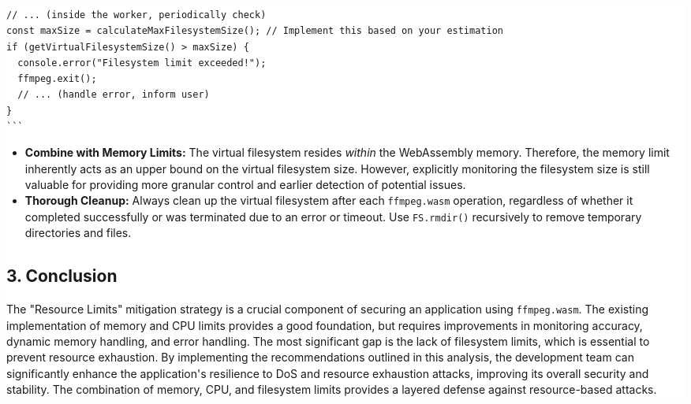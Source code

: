     // ... (inside the worker, periodically check)
    const maxSize = calculateMaxFilesystemSize(); // Implement this based on your estimation
    if (getVirtualFilesystemSize() > maxSize) {
      console.error("Filesystem limit exceeded!");
      ffmpeg.exit();
      // ... (handle error, inform user)
    }
    ```
*   **Combine with Memory Limits:**  The virtual filesystem resides *within* the WebAssembly memory.  Therefore, the memory limit inherently acts as an upper bound on the virtual filesystem size.  However, explicitly monitoring the filesystem size is still valuable for providing more granular control and earlier detection of potential issues.
*   **Thorough Cleanup:**  Always clean up the virtual filesystem after each `ffmpeg.wasm` operation, regardless of whether it completed successfully or was terminated due to an error or timeout.  Use `FS.rmdir()` recursively to remove temporary directories and files.

## 3. Conclusion

The "Resource Limits" mitigation strategy is a crucial component of securing an application using `ffmpeg.wasm`.  The existing implementation of memory and CPU limits provides a good foundation, but requires improvements in monitoring accuracy, dynamic memory handling, and error handling.  The most significant gap is the lack of filesystem limits, which is essential to prevent resource exhaustion.  By implementing the recommendations outlined in this analysis, the development team can significantly enhance the application's resilience to DoS and resource exhaustion attacks, improving its overall security and stability. The combination of memory, CPU, and filesystem limits provides a layered defense against resource-based attacks.